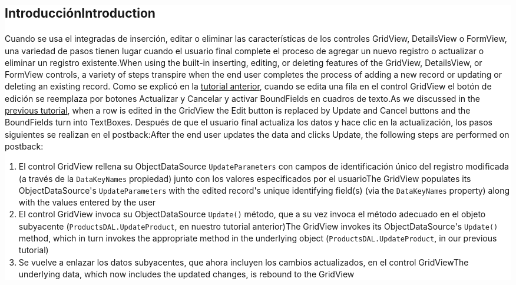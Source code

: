 ## <a name="introduction"></a><span data-ttu-id="9a4aa-109">Introducción</span><span class="sxs-lookup"><span data-stu-id="9a4aa-109">Introduction</span></span>

<span data-ttu-id="9a4aa-110">Cuando se usa el integradas de inserción, editar o eliminar las características de los controles GridView, DetailsView o FormView, una variedad de pasos tienen lugar cuando el usuario final complete el proceso de agregar un nuevo registro o actualizar o eliminar un registro existente.</span><span class="sxs-lookup"><span data-stu-id="9a4aa-110">When using the built-in inserting, editing, or deleting features of the GridView, DetailsView, or FormView controls, a variety of steps transpire when the end user completes the process of adding a new record or updating or deleting an existing record.</span></span> <span data-ttu-id="9a4aa-111">Como se explicó en la [tutorial anterior](an-overview-of-inserting-updating-and-deleting-data-vb.md), cuando se edita una fila en el control GridView el botón de edición se reemplaza por botones Actualizar y Cancelar y activar BoundFields en cuadros de texto.</span><span class="sxs-lookup"><span data-stu-id="9a4aa-111">As we discussed in the [previous tutorial](an-overview-of-inserting-updating-and-deleting-data-vb.md), when a row is edited in the GridView the Edit button is replaced by Update and Cancel buttons and the BoundFields turn into TextBoxes.</span></span> <span data-ttu-id="9a4aa-112">Después de que el usuario final actualiza los datos y hace clic en la actualización, los pasos siguientes se realizan en el postback:</span><span class="sxs-lookup"><span data-stu-id="9a4aa-112">After the end user updates the data and clicks Update, the following steps are performed on postback:</span></span>

1. <span data-ttu-id="9a4aa-113">El control GridView rellena su ObjectDataSource `UpdateParameters` con campos de identificación único del registro modificada (a través de la `DataKeyNames` propiedad) junto con los valores especificados por el usuario</span><span class="sxs-lookup"><span data-stu-id="9a4aa-113">The GridView populates its ObjectDataSource's `UpdateParameters` with the edited record's unique identifying field(s) (via the `DataKeyNames` property) along with the values entered by the user</span></span>
2. <span data-ttu-id="9a4aa-114">El control GridView invoca su ObjectDataSource `Update()` método, que a su vez invoca el método adecuado en el objeto subyacente (`ProductsDAL.UpdateProduct`, en nuestro tutorial anterior)</span><span class="sxs-lookup"><span data-stu-id="9a4aa-114">The GridView invokes its ObjectDataSource's `Update()` method, which in turn invokes the appropriate method in the underlying object (`ProductsDAL.UpdateProduct`, in our previous tutorial)</span></span>
3. <span data-ttu-id="9a4aa-115">Se vuelve a enlazar los datos subyacentes, que ahora incluyen los cambios actualizados, en el control GridView</span><span class="sxs-lookup"><span data-stu-id="9a4aa-115">The underlying data, which now includes the updated changes, is rebound to the GridView</span></span>
